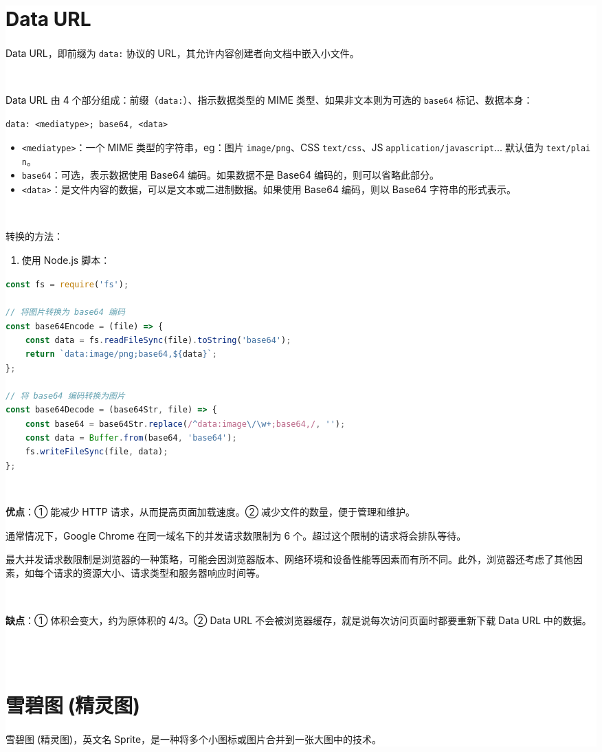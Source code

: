 # Data URL

Data URL，即前缀为 `data:` 协议的 URL，其允许内容创建者向文档中嵌入小文件。

<br>

Data URL 由 4 个部分组成：前缀（`data:`）、指示数据类型的 MIME 类型、如果非文本则为可选的 `base64` 标记、数据本身：

```
data: <mediatype>; base64, <data>
```

-   `<mediatype>`：一个 MIME 类型的字符串，eg：图片 `image/png`、CSS `text/css`、JS `application/javascript`... 默认值为 `text/plain`。
-   `base64`：可选，表示数据使用 Base64 编码。如果数据不是 Base64 编码的，则可以省略此部分。
-   `<data>`：是文件内容的数据，可以是文本或二进制数据。如果使用 Base64 编码，则以 Base64 字符串的形式表示。

<br>

转换的方法：

1.  使用 Node.js 脚本：

```js
const fs = require('fs');

// 将图片转换为 base64 编码
const base64Encode = (file) => {
    const data = fs.readFileSync(file).toString('base64');
    return `data:image/png;base64,${data}`;
};

// 将 base64 编码转换为图片
const base64Decode = (base64Str, file) => {
    const base64 = base64Str.replace(/^data:image\/\w+;base64,/, '');
    const data = Buffer.from(base64, 'base64');
    fs.writeFileSync(file, data);
};
```

<br>

**优点**：① 能减少 HTTP 请求，从而提高页面加载速度。② 减少文件的数量，便于管理和维护。

通常情况下，Google Chrome 在同一域名下的并发请求数限制为 6 个。超过这个限制的请求将会排队等待。

最大并发请求数限制是浏览器的一种策略，可能会因浏览器版本、网络环境和设备性能等因素而有所不同。此外，浏览器还考虑了其他因素，如每个请求的资源大小、请求类型和服务器响应时间等。

<br>

**缺点**：① 体积会变大，约为原体积的 4/3。② Data URL 不会被浏览器缓存，就是说每次访问页面时都要重新下载 Data URL 中的数据。

<br><br>

# 雪碧图 (精灵图)

雪碧图 (精灵图)，英文名 Sprite，是一种将多个小图标或图片合并到一张大图中的技术。
